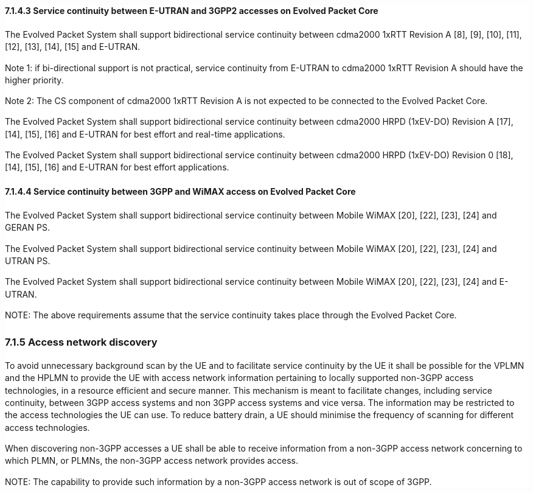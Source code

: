 #### 7.1.4.3 Service continuity between E-UTRAN and 3GPP2 accesses on Evolved Packet Core

The Evolved Packet System shall support bidirectional service continuity
between cdma2000 1xRTT Revision A \[8\], \[9\], \[10\], \[11\], \[12\],
\[13\], \[14\], \[15\] and E-UTRAN.

Note 1: if bi-directional support is not practical, service continuity
from E-UTRAN to cdma2000 1xRTT Revision A should have the higher
priority.

Note 2: The CS component of cdma2000 1xRTT Revision A is not expected to
be connected to the Evolved Packet Core.

The Evolved Packet System shall support bidirectional service continuity
between cdma2000 HRPD (1xEV-DO) Revision A \[17\], \[14\], \[15\],
\[16\] and E-UTRAN for best effort and real-time applications.

The Evolved Packet System shall support bidirectional service continuity
between cdma2000 HRPD (1xEV-DO) Revision 0 \[18\], \[14\], \[15\],
\[16\] and E-UTRAN for best effort applications.

#### 7.1.4.4 Service continuity between 3GPP and WiMAX access on Evolved Packet Core

The Evolved Packet System shall support bidirectional service continuity
between Mobile WiMAX \[20\], \[22\], \[23\], \[24\] and GERAN PS.

The Evolved Packet System shall support bidirectional service continuity
between Mobile WiMAX \[20\], \[22\], \[23\], \[24\] and UTRAN PS.

The Evolved Packet System shall support bidirectional service continuity
between Mobile WiMAX \[20\], \[22\], \[23\], \[24\] and E-UTRAN.

NOTE: The above requirements assume that the service continuity takes
place through the Evolved Packet Core.

### 7.1.5 Access network discovery

To avoid unnecessary background scan by the UE and to facilitate service
continuity by the UE it shall be possible for the VPLMN and the HPLMN to
provide the UE with access network information pertaining to locally
supported non-3GPP access technologies, in a resource efficient and
secure manner. This mechanism is meant to facilitate changes, including
service continuity, between 3GPP access systems and non 3GPP access
systems and vice versa. The information may be restricted to the access
technologies the UE can use. To reduce battery drain, a UE should
minimise the frequency of scanning for different access technologies.

When discovering non-3GPP accesses a UE shall be able to receive
information from a non-3GPP access network concerning to which PLMN, or
PLMNs, the non-3GPP access network provides access.

NOTE: The capability to provide such information by a non-3GPP access
network is out of scope of 3GPP.

